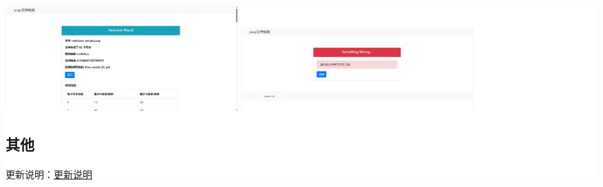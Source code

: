 <img src="./readme/img/image-20231213190818063.png" alt="image-20231213190818063" style="zoom:33%;" />

<img src="./readme/img/image-20231213190852677.png" alt="image-20231213190852677" style="zoom:33%;" />

## 其他

更新说明：<a href="更新说明.md">更新说明</a>

